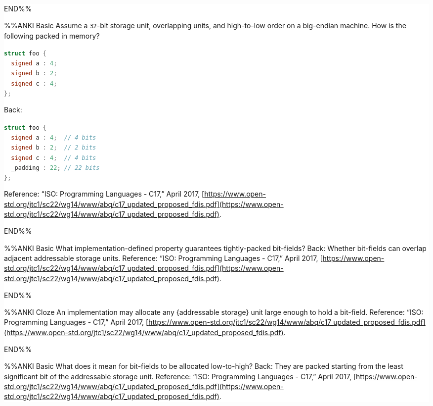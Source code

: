 END%%

%%ANKI
Basic
Assume a `32`-bit storage unit, overlapping units, and high-to-low order on a big-endian machine. How is the following packed in memory?
```c
struct foo {
  signed a : 4;
  signed b : 2;
  signed c : 4;
};
```
Back:
```c
struct foo {
  signed a : 4;  // 4 bits
  signed b : 2;  // 2 bits
  signed c : 4;  // 4 bits
  _padding : 22; // 22 bits
};
```
Reference: “ISO: Programming Languages - C17,” April 2017, [https://www.open-std.org/jtc1/sc22/wg14/www/abq/c17_updated_proposed_fdis.pdf](https://www.open-std.org/jtc1/sc22/wg14/www/abq/c17_updated_proposed_fdis.pdf).

END%%

%%ANKI
Basic
What implementation-defined property guarantees tightly-packed bit-fields?
Back: Whether bit-fields can overlap adjacent addressable storage units.
Reference: “ISO: Programming Languages - C17,” April 2017, [https://www.open-std.org/jtc1/sc22/wg14/www/abq/c17_updated_proposed_fdis.pdf](https://www.open-std.org/jtc1/sc22/wg14/www/abq/c17_updated_proposed_fdis.pdf).

END%%

%%ANKI
Cloze
An implementation may allocate any {addressable storage} unit large enough to hold a bit-field.
Reference: “ISO: Programming Languages - C17,” April 2017, [https://www.open-std.org/jtc1/sc22/wg14/www/abq/c17_updated_proposed_fdis.pdf](https://www.open-std.org/jtc1/sc22/wg14/www/abq/c17_updated_proposed_fdis.pdf).

END%%

%%ANKI
Basic
What does it mean for bit-fields to be allocated low-to-high?
Back: They are packed starting from the least significant bit of the addressable storage unit.
Reference: “ISO: Programming Languages - C17,” April 2017, [https://www.open-std.org/jtc1/sc22/wg14/www/abq/c17_updated_proposed_fdis.pdf](https://www.open-std.org/jtc1/sc22/wg14/www/abq/c17_updated_proposed_fdis.pdf).
